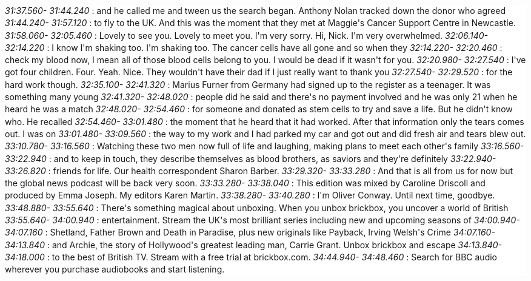 *31:37.560- 31:44.240* :  and he called me and tween us the search began. Anthony Nolan tracked down the donor who agreed
*31:44.240- 31:57.120* :  to fly to the UK. And this was the moment that they met at Maggie's Cancer Support Centre in Newcastle.
*31:58.060- 32:05.460* :  Lovely to see you. Lovely to meet you. I'm very sorry. Hi, Nick. I'm very overwhelmed.
*32:06.140- 32:14.220* :  I know I'm shaking too. I'm shaking too. The cancer cells have all gone and so when they
*32:14.220- 32:20.460* :  check my blood now, I mean all of those blood cells belong to you. I would be dead if it wasn't for you.
*32:20.980- 32:27.540* :  I've got four children. Four. Yeah. Nice. They wouldn't have their dad if I just really want to thank you
*32:27.540- 32:29.520* :  for the hard work though.
*32:35.100- 32:41.320* :  Marius Furner from Germany had signed up to the register as a teenager. It was something many young
*32:41.320- 32:48.020* :  people did he said and there's no payment involved and he was only 21 when he heard he was a match
*32:48.020- 32:54.460* :  for someone and donated as stem cells to try and save a life. But he didn't know who. He recalled
*32:54.460- 33:01.480* :  the moment that he heard that it had worked. After that information only the tears comes out. I was on
*33:01.480- 33:09.560* :  the way to my work and I had parked my car and got out and did fresh air and tears blew out.
*33:10.780- 33:16.560* :  Watching these two men now full of life and laughing, making plans to meet each other's family
*33:16.560- 33:22.940* :  and to keep in touch, they describe themselves as blood brothers, as saviors and they're definitely
*33:22.940- 33:26.820* :  friends for life. Our health correspondent Sharon Barber.
*33:29.320- 33:33.280* :  And that is all from us for now but the global news podcast will be back very soon.
*33:33.280- 33:38.040* :  This edition was mixed by Caroline Driscoll and produced by Emma Joseph. My editors Karen Martin.
*33:38.280- 33:40.280* :  I'm Oliver Conway. Until next time, goodbye.
*33:48.880- 33:55.640* :  There's something magical about unboxing. When you unbox brickbox, you uncover a world of British
*33:55.640- 34:00.940* :  entertainment. Stream the UK's most brilliant series including new and upcoming seasons of
*34:00.940- 34:07.160* :  Shetland, Father Brown and Death in Paradise, plus new originals like Payback, Irving Welsh's Crime
*34:07.160- 34:13.840* :  and Archie, the story of Hollywood's greatest leading man, Carrie Grant. Unbox brickbox and escape
*34:13.840- 34:18.000* :  to the best of British TV. Stream with a free trial at brickbox.com.
*34:44.940- 34:48.460* :  Search for BBC audio wherever you purchase audiobooks and start listening.
